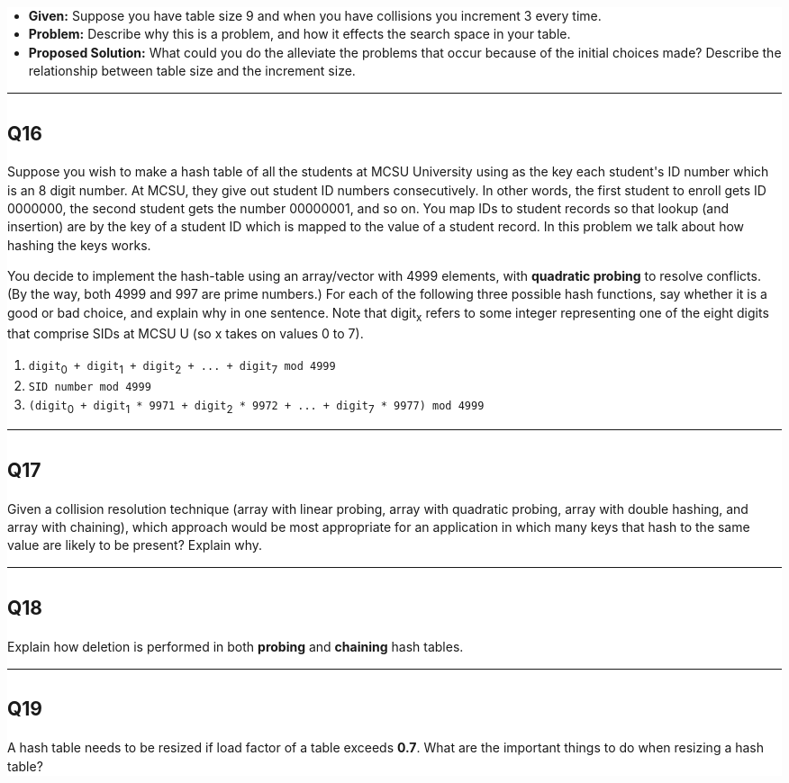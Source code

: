 - **Given:** Suppose you have table size 9 and when you have collisions you increment 3 every time.
- **Problem:** Describe why this is a problem, and how it effects the search space in your table.
- **Proposed Solution:** What could you do the alleviate the problems that occur because of the initial choices made? Describe the relationship between table size and the increment size.

-----

## Q16

Suppose you wish to make a hash table of all the students at MCSU University using as the key each student's ID number which is an 8 digit number. At MCSU, they give out student ID numbers consecutively. In other words, the first student to enroll gets ID 0000000, the second student gets the number 00000001, and so on. You map IDs to student records so that lookup (and insertion) are by the key of a student ID which is mapped to the value of a student record. In this problem we talk about how hashing the keys works.

You decide to implement the hash-table using an array/vector with 4999 elements, with **quadratic probing** to resolve conflicts. (By the way, both 4999 and 997 are prime numbers.) For each of the following three possible hash functions, say whether it is a good or bad choice, and explain why in one sentence. Note that digit<sub>x</sub> refers to some integer representing one of the eight digits that comprise SIDs at MCSU U (so x takes on values 0 to 7).

1. `digit`<sub>0</sub>` + digit`<sub>1</sub>` + digit`<sub>2</sub>` + ... + digit`<sub>7</sub>` mod 4999`
2. `SID number mod 4999`
3. `(digit`<sub>0</sub>` + digit`<sub>1</sub>` * 9971 + digit`<sub>2</sub>` * 9972 + ... + digit`<sub>7</sub>` * 9977) mod 4999`

-----

## Q17

Given a collision resolution technique (array with linear probing, array with quadratic probing, array with double hashing, and array with chaining), which approach would be most appropriate for an application in which many keys that hash to the same value are likely to be present? Explain why.

-----

## Q18

Explain how deletion is performed in both **probing** and **chaining** hash tables.

-----

## Q19

A hash table needs to be resized if load factor of a table exceeds **0.7**. What are the important things to do when resizing a hash table?